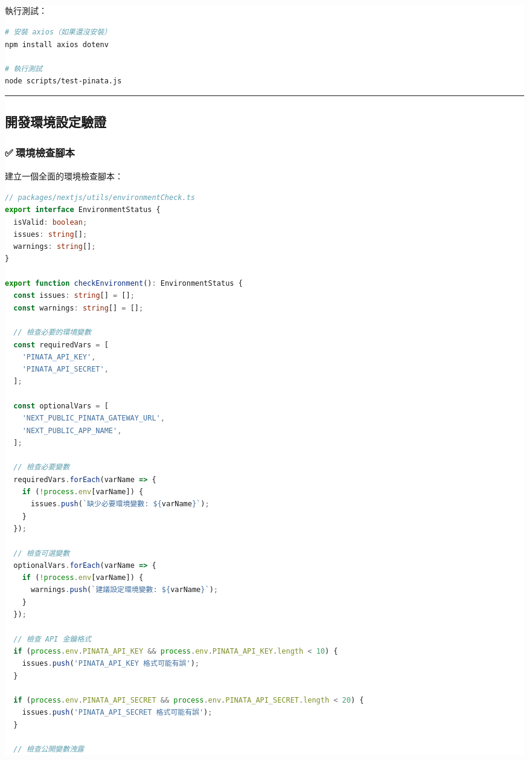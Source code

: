 執行測試：

```bash
# 安裝 axios（如果還沒安裝）
npm install axios dotenv

# 執行測試
node scripts/test-pinata.js
```

---

## 開發環境設定驗證

### ✅ **環境檢查腳本**

建立一個全面的環境檢查腳本：

```typescript
// packages/nextjs/utils/environmentCheck.ts
export interface EnvironmentStatus {
  isValid: boolean;
  issues: string[];
  warnings: string[];
}

export function checkEnvironment(): EnvironmentStatus {
  const issues: string[] = [];
  const warnings: string[] = [];

  // 檢查必要的環境變數
  const requiredVars = [
    'PINATA_API_KEY',
    'PINATA_API_SECRET',
  ];

  const optionalVars = [
    'NEXT_PUBLIC_PINATA_GATEWAY_URL',
    'NEXT_PUBLIC_APP_NAME',
  ];

  // 檢查必要變數
  requiredVars.forEach(varName => {
    if (!process.env[varName]) {
      issues.push(`缺少必要環境變數: ${varName}`);
    }
  });

  // 檢查可選變數
  optionalVars.forEach(varName => {
    if (!process.env[varName]) {
      warnings.push(`建議設定環境變數: ${varName}`);
    }
  });

  // 檢查 API 金鑰格式
  if (process.env.PINATA_API_KEY && process.env.PINATA_API_KEY.length < 10) {
    issues.push('PINATA_API_KEY 格式可能有誤');
  }

  if (process.env.PINATA_API_SECRET && process.env.PINATA_API_SECRET.length < 20) {
    issues.push('PINATA_API_SECRET 格式可能有誤');
  }

  // 檢查公開變數洩露
```